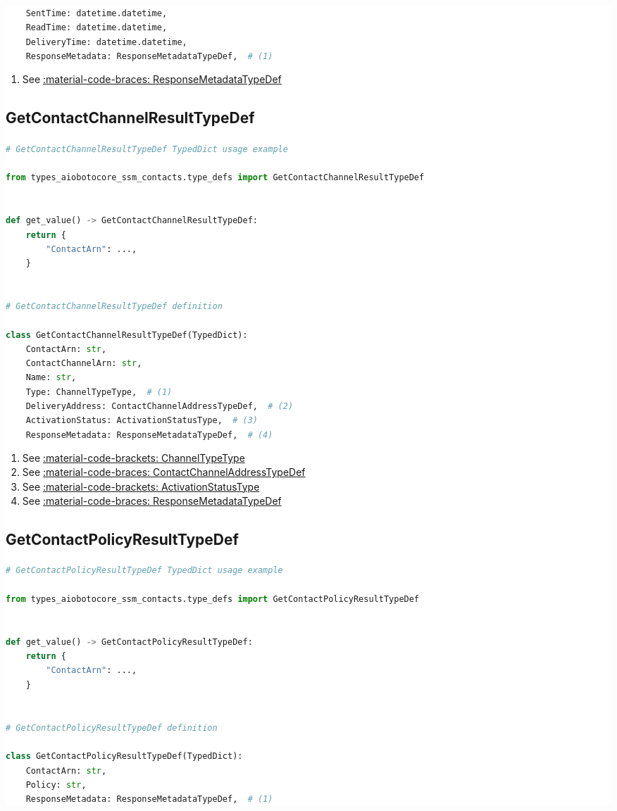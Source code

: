 ```python
    SentTime: datetime.datetime,
    ReadTime: datetime.datetime,
    DeliveryTime: datetime.datetime,
    ResponseMetadata: ResponseMetadataTypeDef,  # (1)
```

1. See [:material-code-braces: ResponseMetadataTypeDef](./type_defs.md#responsemetadatatypedef)

## GetContactChannelResultTypeDef

```python
# GetContactChannelResultTypeDef TypedDict usage example

from types_aiobotocore_ssm_contacts.type_defs import GetContactChannelResultTypeDef


def get_value() -> GetContactChannelResultTypeDef:
    return {
        "ContactArn": ...,
    }


# GetContactChannelResultTypeDef definition

class GetContactChannelResultTypeDef(TypedDict):
    ContactArn: str,
    ContactChannelArn: str,
    Name: str,
    Type: ChannelTypeType,  # (1)
    DeliveryAddress: ContactChannelAddressTypeDef,  # (2)
    ActivationStatus: ActivationStatusType,  # (3)
    ResponseMetadata: ResponseMetadataTypeDef,  # (4)
```

1. See [:material-code-brackets: ChannelTypeType](./literals.md#channeltypetype)
2. See [:material-code-braces: ContactChannelAddressTypeDef](./type_defs.md#contactchanneladdresstypedef)
3. See [:material-code-brackets: ActivationStatusType](./literals.md#activationstatustype)
4. See [:material-code-braces: ResponseMetadataTypeDef](./type_defs.md#responsemetadatatypedef)

## GetContactPolicyResultTypeDef

```python
# GetContactPolicyResultTypeDef TypedDict usage example

from types_aiobotocore_ssm_contacts.type_defs import GetContactPolicyResultTypeDef


def get_value() -> GetContactPolicyResultTypeDef:
    return {
        "ContactArn": ...,
    }


# GetContactPolicyResultTypeDef definition

class GetContactPolicyResultTypeDef(TypedDict):
    ContactArn: str,
    Policy: str,
    ResponseMetadata: ResponseMetadataTypeDef,  # (1)
```
